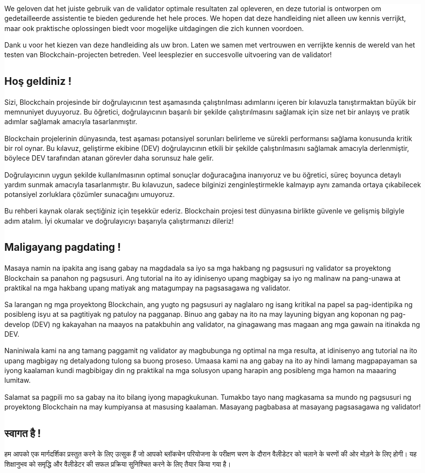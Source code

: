 We geloven dat het juiste gebruik van de validator optimale resultaten zal opleveren, en deze tutorial is ontworpen om gedetailleerde assistentie te bieden gedurende het hele proces. We hopen dat deze handleiding niet alleen uw kennis verrijkt, maar ook praktische oplossingen biedt voor mogelijke uitdagingen die zich kunnen voordoen.

Dank u voor het kiezen van deze handleiding als uw bron. Laten we samen met vertrouwen en verrijkte kennis de wereld van het testen van Blockchain-projecten betreden. Veel leesplezier en succesvolle uitvoering van de validator!

## **Hoş geldiniz !**

Sizi, Blockchain projesinde bir doğrulayıcının test aşamasında çalıştırılması adımlarını içeren bir kılavuzla tanıştırmaktan büyük bir memnuniyet duyuyoruz. Bu öğretici, doğrulayıcının başarılı bir şekilde çalıştırılmasını sağlamak için size net bir anlayış ve pratik adımlar sağlamak amacıyla tasarlanmıştır.

Blockchain projelerinin dünyasında, test aşaması potansiyel sorunları belirleme ve sürekli performansı sağlama konusunda kritik bir rol oynar. Bu kılavuz, geliştirme ekibine (DEV) doğrulayıcının etkili bir şekilde çalıştırılmasını sağlamak amacıyla derlenmiştir, böylece DEV tarafından atanan görevler daha sorunsuz hale gelir.

Doğrulayıcının uygun şekilde kullanılmasının optimal sonuçlar doğuracağına inanıyoruz ve bu öğretici, süreç boyunca detaylı yardım sunmak amacıyla tasarlanmıştır. Bu kılavuzun, sadece bilginizi zenginleştirmekle kalmayıp aynı zamanda ortaya çıkabilecek potansiyel zorluklara çözümler sunacağını umuyoruz.

Bu rehberi kaynak olarak seçtiğiniz için teşekkür ederiz. Blockchain projesi test dünyasına birlikte güvenle ve gelişmiş bilgiyle adım atalım. İyi okumalar ve doğrulayıcıyı başarıyla çalıştırmanızı dileriz!

## **Maligayang pagdating !**

Masaya namin na ipakita ang isang gabay na magdadala sa iyo sa mga hakbang ng pagsusuri ng validator sa proyektong Blockchain sa panahon ng pagsusuri. Ang tutorial na ito ay idinisenyo upang magbigay sa iyo ng malinaw na pang-unawa at praktikal na mga hakbang upang matiyak ang matagumpay na pagsasagawa ng validator.

Sa larangan ng mga proyektong Blockchain, ang yugto ng pagsusuri ay naglalaro ng isang kritikal na papel sa pag-identipika ng posibleng isyu at sa pagtitiyak ng patuloy na pagganap. Binuo ang gabay na ito na may layuning bigyan ang koponan ng pag-develop (DEV) ng kakayahan na maayos na patakbuhin ang validator, na ginagawang mas magaan ang mga gawain na itinakda ng DEV.

Naniniwala kami na ang tamang paggamit ng validator ay magbubunga ng optimal na mga resulta, at idinisenyo ang tutorial na ito upang magbigay ng detalyadong tulong sa buong proseso. Umaasa kami na ang gabay na ito ay hindi lamang magpapayaman sa iyong kaalaman kundi magbibigay din ng praktikal na mga solusyon upang harapin ang posibleng mga hamon na maaaring lumitaw.

Salamat sa pagpili mo sa gabay na ito bilang iyong mapagkukunan. Tumakbo tayo nang magkasama sa mundo ng pagsusuri ng proyektong Blockchain na may kumpiyansa at masusing kaalaman. Masayang pagbabasa at masayang pagsasagawa ng validator!

## **स्वागत है !**

हम आपको एक मार्गदर्शिका प्रस्तुत करने के लिए उत्सुक हैं जो आपको ब्लॉकचेन परियोजना के परीक्षण चरण के दौरान वैलीडेटर को चलाने के चरणों की ओर मोड़ने के लिए होगी। यह शिक्षानुभव को समृद्धि और वैलीडेटर की सफल प्रक्रिया सुनिश्चित करने के लिए तैयार किया गया है।
